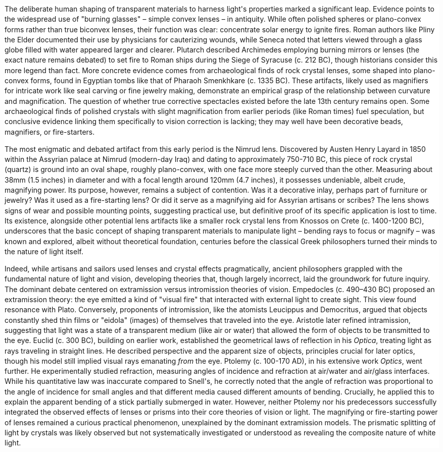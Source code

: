 The deliberate human shaping of transparent materials to harness light's properties marked a significant leap. Evidence points to the widespread use of "burning glasses" – simple convex lenses – in antiquity. While often polished spheres or plano-convex forms rather than true biconvex lenses, their function was clear: concentrate solar energy to ignite fires. Roman authors like Pliny the Elder documented their use by physicians for cauterizing wounds, while Seneca noted that letters viewed through a glass globe filled with water appeared larger and clearer. Plutarch described Archimedes employing burning mirrors or lenses (the exact nature remains debated) to set fire to Roman ships during the Siege of Syracuse (c. 212 BC), though historians consider this more legend than fact. More concrete evidence comes from archaeological finds of rock crystal lenses, some shaped into plano-convex forms, found in Egyptian tombs like that of Pharaoh Smenkhkare (c. 1335 BC). These artifacts, likely used as magnifiers for intricate work like seal carving or fine jewelry making, demonstrate an empirical grasp of the relationship between curvature and magnification. The question of whether true corrective spectacles existed before the late 13th century remains open. Some archaeological finds of polished crystals with slight magnification from earlier periods (like Roman times) fuel speculation, but conclusive evidence linking them specifically to vision correction is lacking; they may well have been decorative beads, magnifiers, or fire-starters.

The most enigmatic and debated artifact from this early period is the Nimrud lens. Discovered by Austen Henry Layard in 1850 within the Assyrian palace at Nimrud (modern-day Iraq) and dating to approximately 750-710 BC, this piece of rock crystal (quartz) is ground into an oval shape, roughly plano-convex, with one face more steeply curved than the other. Measuring about 38mm (1.5 inches) in diameter and with a focal length around 120mm (4.7 inches), it possesses undeniable, albeit crude, magnifying power. Its purpose, however, remains a subject of contention. Was it a decorative inlay, perhaps part of furniture or jewelry? Was it used as a fire-starting lens? Or did it serve as a magnifying aid for Assyrian artisans or scribes? The lens shows signs of wear and possible mounting points, suggesting practical use, but definitive proof of its specific application is lost to time. Its existence, alongside other potential lens artifacts like a smaller rock crystal lens from Knossos on Crete (c. 1400-1200 BC), underscores that the basic concept of shaping transparent materials to manipulate light – bending rays to focus or magnify – was known and explored, albeit without theoretical foundation, centuries before the classical Greek philosophers turned their minds to the nature of light itself.

Indeed, while artisans and sailors used lenses and crystal effects pragmatically, ancient philosophers grappled with the fundamental nature of light and vision, developing theories that, though largely incorrect, laid the groundwork for future inquiry. The dominant debate centered on extramission versus intromission theories of vision. Empedocles (c. 490–430 BC) proposed an extramission theory: the eye emitted a kind of "visual fire" that interacted with external light to create sight. This view found resonance with Plato. Conversely, proponents of intromission, like the atomists Leucippus and Democritus, argued that objects constantly shed thin films or "eidola" (images) of themselves that traveled into the eye. Aristotle later refined intramission, suggesting that light was a state of a transparent medium (like air or water) that allowed the form of objects to be transmitted to the eye. Euclid (c. 300 BC), building on earlier work, established the geometrical laws of reflection in his *Optica*, treating light as rays traveling in straight lines. He described perspective and the apparent size of objects, principles crucial for later optics, though his model still implied visual rays emanating *from* the eye. Ptolemy (c. 100-170 AD), in his extensive work *Optics*, went further. He experimentally studied refraction, measuring angles of incidence and refraction at air/water and air/glass interfaces. While his quantitative law was inaccurate compared to Snell's, he correctly noted that the angle of refraction was proportional to the angle of incidence for small angles and that different media caused different amounts of bending. Crucially, he applied this to explain the apparent bending of a stick partially submerged in water. However, neither Ptolemy nor his predecessors successfully integrated the observed effects of lenses or prisms into their core theories of vision or light. The magnifying or fire-starting power of lenses remained a curious practical phenomenon, unexplained by the dominant extramission models. The prismatic splitting of light by crystals was likely observed but not systematically investigated or understood as revealing the composite nature of white light.

